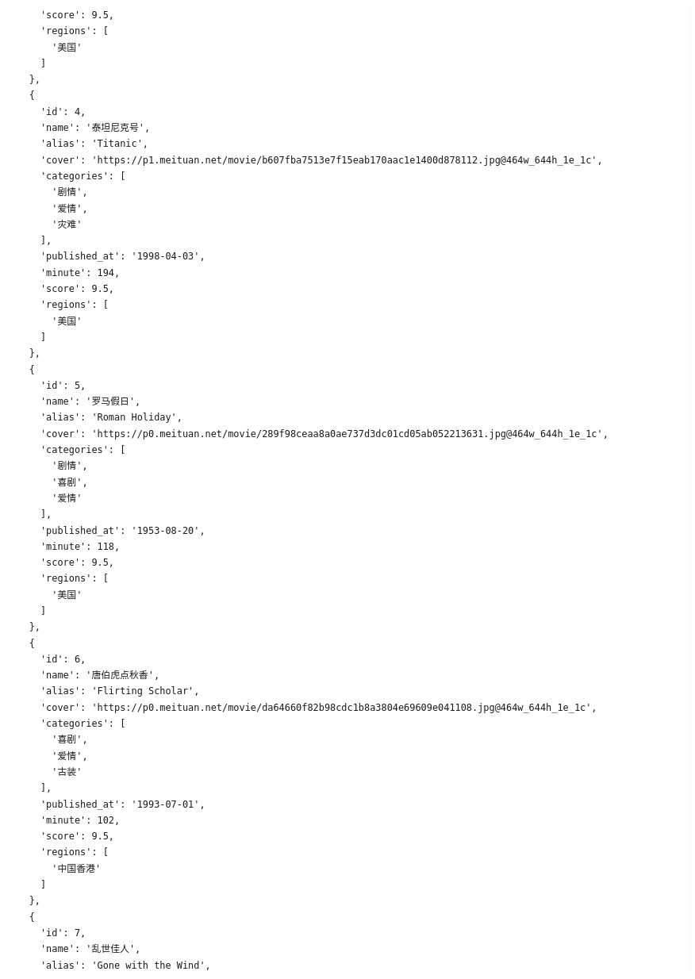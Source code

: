 ```json5
      'score': 9.5,
      'regions': [
        '美国'
      ]
    },
    {
      'id': 4,
      'name': '泰坦尼克号',
      'alias': 'Titanic',
      'cover': 'https://p1.meituan.net/movie/b607fba7513e7f15eab170aac1e1400d878112.jpg@464w_644h_1e_1c',
      'categories': [
        '剧情',
        '爱情',
        '灾难'
      ],
      'published_at': '1998-04-03',
      'minute': 194,
      'score': 9.5,
      'regions': [
        '美国'
      ]
    },
    {
      'id': 5,
      'name': '罗马假日',
      'alias': 'Roman Holiday',
      'cover': 'https://p0.meituan.net/movie/289f98ceaa8a0ae737d3dc01cd05ab052213631.jpg@464w_644h_1e_1c',
      'categories': [
        '剧情',
        '喜剧',
        '爱情'
      ],
      'published_at': '1953-08-20',
      'minute': 118,
      'score': 9.5,
      'regions': [
        '美国'
      ]
    },
    {
      'id': 6,
      'name': '唐伯虎点秋香',
      'alias': 'Flirting Scholar',
      'cover': 'https://p0.meituan.net/movie/da64660f82b98cdc1b8a3804e69609e041108.jpg@464w_644h_1e_1c',
      'categories': [
        '喜剧',
        '爱情',
        '古装'
      ],
      'published_at': '1993-07-01',
      'minute': 102,
      'score': 9.5,
      'regions': [
        '中国香港'
      ]
    },
    {
      'id': 7,
      'name': '乱世佳人',
      'alias': 'Gone with the Wind',
```